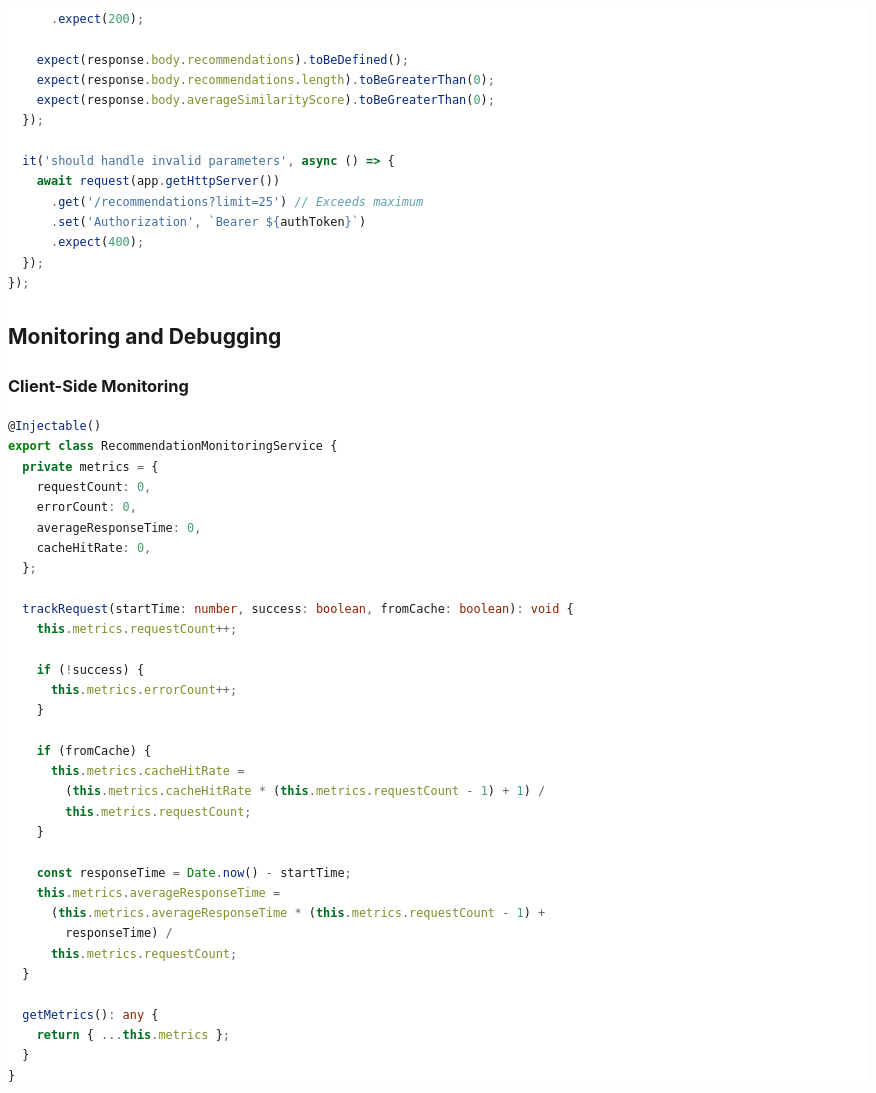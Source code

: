 ```typescript
      .expect(200);

    expect(response.body.recommendations).toBeDefined();
    expect(response.body.recommendations.length).toBeGreaterThan(0);
    expect(response.body.averageSimilarityScore).toBeGreaterThan(0);
  });

  it('should handle invalid parameters', async () => {
    await request(app.getHttpServer())
      .get('/recommendations?limit=25') // Exceeds maximum
      .set('Authorization', `Bearer ${authToken}`)
      .expect(400);
  });
});
```

## Monitoring and Debugging

### Client-Side Monitoring

```typescript
@Injectable()
export class RecommendationMonitoringService {
  private metrics = {
    requestCount: 0,
    errorCount: 0,
    averageResponseTime: 0,
    cacheHitRate: 0,
  };

  trackRequest(startTime: number, success: boolean, fromCache: boolean): void {
    this.metrics.requestCount++;

    if (!success) {
      this.metrics.errorCount++;
    }

    if (fromCache) {
      this.metrics.cacheHitRate =
        (this.metrics.cacheHitRate * (this.metrics.requestCount - 1) + 1) /
        this.metrics.requestCount;
    }

    const responseTime = Date.now() - startTime;
    this.metrics.averageResponseTime =
      (this.metrics.averageResponseTime * (this.metrics.requestCount - 1) +
        responseTime) /
      this.metrics.requestCount;
  }

  getMetrics(): any {
    return { ...this.metrics };
  }
}
```
